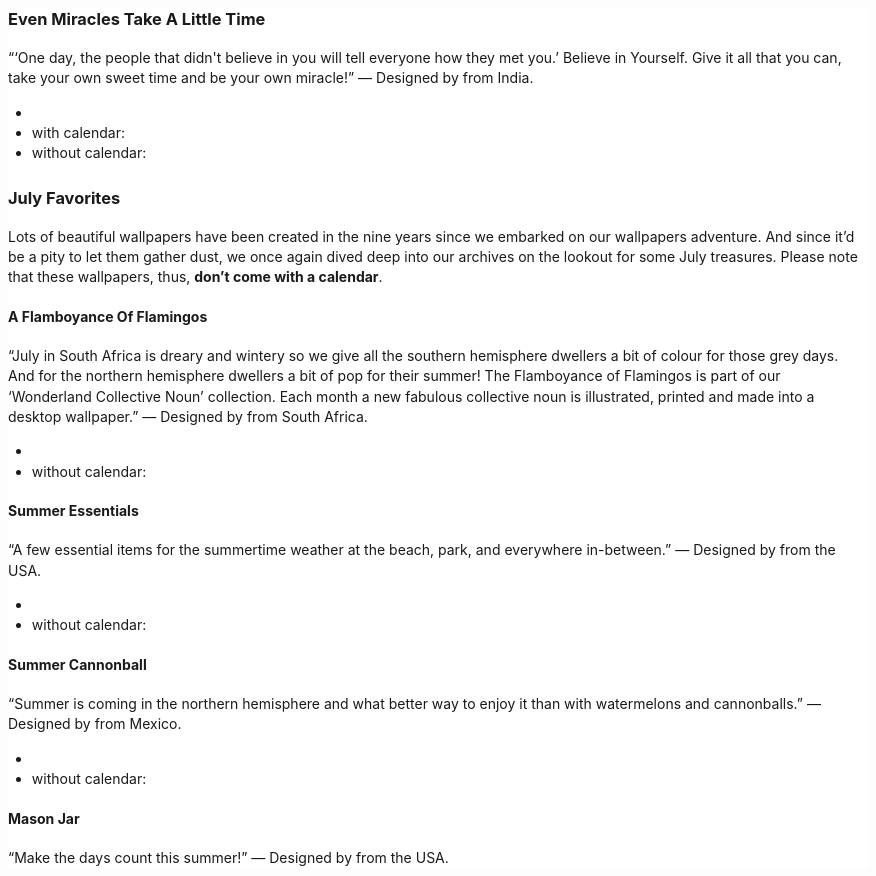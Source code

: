 
<h3 id="even-miracles-take-a-little-time-07-2018">Even Miracles Take A Little Time</h3>
<p>&#147;‘One day, the people that didn't believe in you will tell everyone how they met you.’ Believe in Yourself. Give it all that you can, take your own sweet time and be your own miracle!&#148; &mdash; Designed by  from India.</p>
<figure></figure>
<ul>
<li></li>
<li>with calendar: </li>
<li>without calendar: </li>
</ul>

<h3>July Favorites</h3>

<p>Lots of beautiful wallpapers have been created in the nine years since we embarked on our wallpapers adventure. And since it’d be a pity to let them gather dust, we once again dived deep into our archives on the lookout for some July treasures. Please note that these wallpapers, thus, <strong>don’t come with a calendar</strong>.</p>

<p><h4>A Flamboyance Of Flamingos</h4>
<p>“July in South Africa is dreary and wintery so we give all the southern hemisphere dwellers a bit of colour for those grey days. And for the northern hemisphere dwellers a bit of pop for their summer! The Flamboyance of Flamingos is part of our ‘Wonderland Collective Noun’ collection. Each month a new fabulous collective noun is illustrated, printed and made into a desktop wallpaper.” — Designed by  from South Africa.</p>
<figure></figure></p>

<ul>
<li></li>
<li>without calendar: </li>
</ul>

<p><h4>Summer Essentials</h4>
<p>“A few essential items for the summertime weather at the beach, park, and everywhere in-between.” — Designed by  from the USA.</p>
<figure></figure></p>

<ul>
<li></li>
<li>without calendar: </li>
</ul>

<p><h4>Summer Cannonball</h4>
<p>“Summer is coming in the northern hemisphere and what better way to enjoy it than with watermelons and cannonballs.” — Designed by  from Mexico.</p>
<figure></figure></p>

<ul>
<li></li>
<li>without calendar: </li>
</ul>

<p><h4>Mason Jar</h4>
<p>“Make the days count this summer!” — Designed by  from the USA.</p>
<figure></figure></p>
